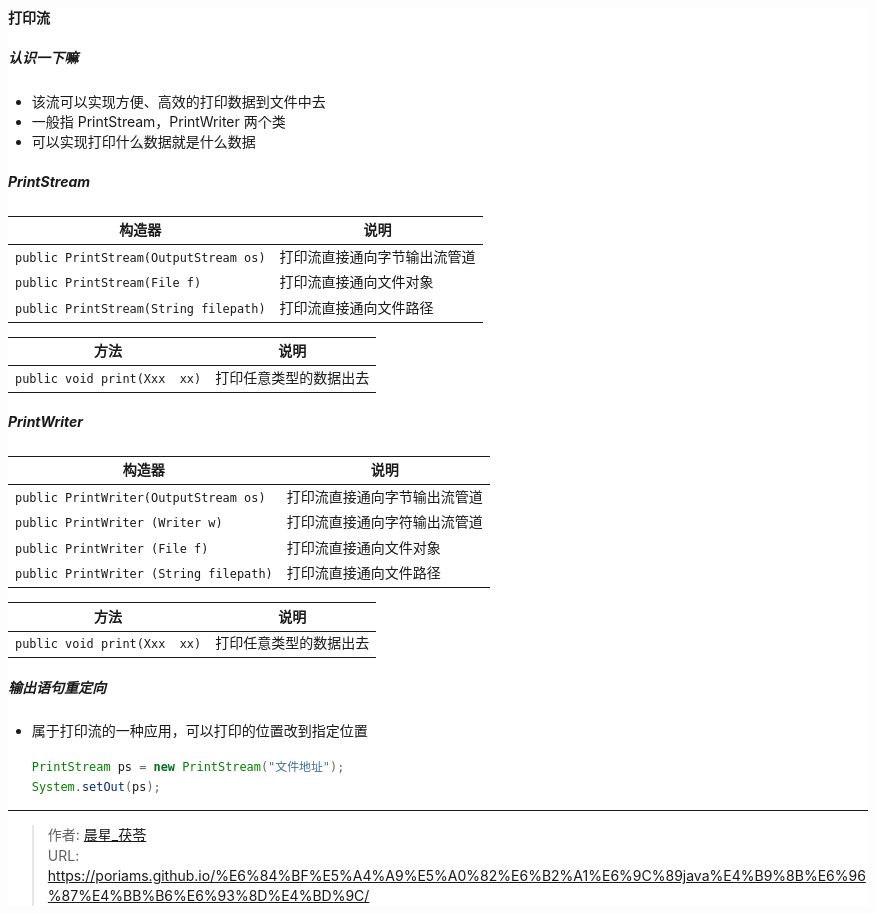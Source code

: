 #### 打印流

##### 认识一下嘛

- 该流可以实现方便、高效的打印数据到文件中去
- 一般指 PrintStream，PrintWriter 两个类
- 可以实现打印什么数据就是什么数据

##### PrintStream

| 构造器                                | 说明                         |
| ------------------------------------- | ---------------------------- |
| `public PrintStream(OutputStream os)` | 打印流直接通向字节输出流管道 |
| `public PrintStream(File f)`          | 打印流直接通向文件对象       |
| `public PrintStream(String filepath)` | 打印流直接通向文件路径       |

| 方法                         | 说明                   |
| ---------------------------- | ---------------------- |
| `public void print(Xxx  xx)` | 打印任意类型的数据出去 |

##### PrintWriter

| 构造器                                 | 说明                         |
| -------------------------------------- | ---------------------------- |
| `public PrintWriter(OutputStream os)`  | 打印流直接通向字节输出流管道 |
| `public PrintWriter (Writer w)`        | 打印流直接通向字符输出流管道 |
| `public PrintWriter (File f)`          | 打印流直接通向文件对象       |
| `public PrintWriter (String filepath)` | 打印流直接通向文件路径       |

| 方法                         | 说明                   |
| ---------------------------- | ---------------------- |
| `public void print(Xxx  xx)` | 打印任意类型的数据出去 |

##### 输出语句重定向

- 属于打印流的一种应用，可以打印的位置改到指定位置

  ```java
  PrintStream ps = new PrintStream("文件地址");
  System.setOut(ps);
  ```


---

> 作者: [晨星_茯苓](/about/)  
> URL: https://poriams.github.io/%E6%84%BF%E5%A4%A9%E5%A0%82%E6%B2%A1%E6%9C%89java%E4%B9%8B%E6%96%87%E4%BB%B6%E6%93%8D%E4%BD%9C/  

